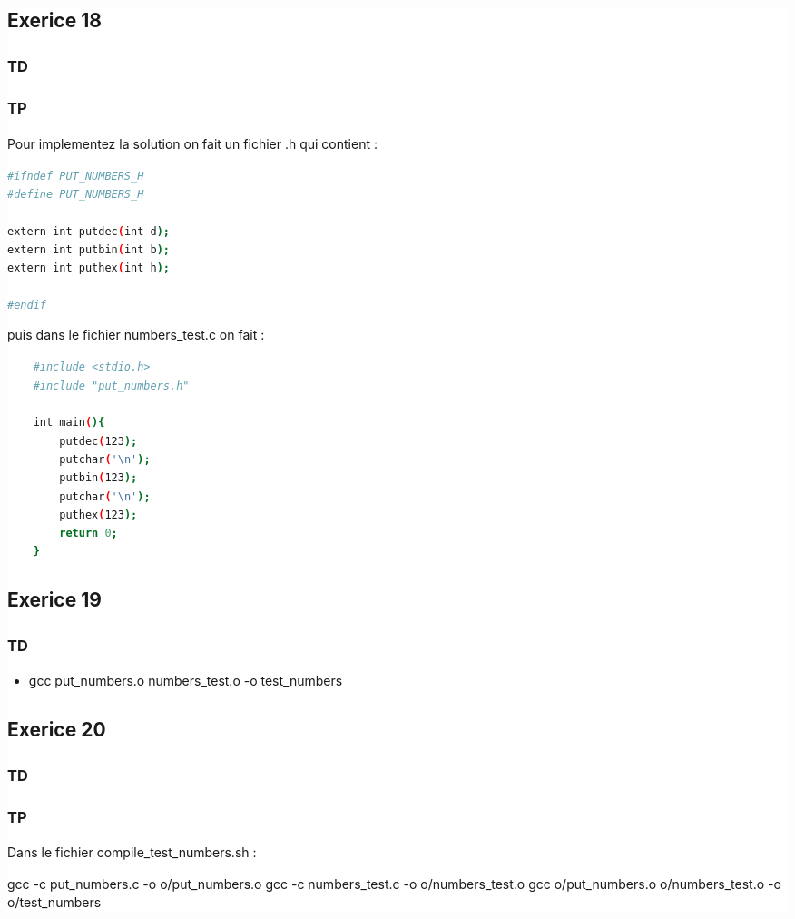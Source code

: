 ## Exerice 18

### TD 



### TP

Pour implementez la solution on fait un fichier .h qui contient :

```bash
#ifndef PUT_NUMBERS_H
#define PUT_NUMBERS_H

extern int putdec(int d);
extern int putbin(int b);
extern int puthex(int h);

#endif
```

puis dans le fichier numbers_test.c on fait :

```bash
    #include <stdio.h>
    #include "put_numbers.h"

    int main(){
        putdec(123);
        putchar('\n');
        putbin(123);
        putchar('\n');
        puthex(123);
        return 0;
    }
```

## Exerice 19

### TD 

- gcc put_numbers.o numbers_test.o -o test_numbers

## Exerice 20

### TD 
### TP

Dans le fichier compile_test_numbers.sh :

gcc -c put_numbers.c -o o/put_numbers.o
gcc -c numbers_test.c -o o/numbers_test.o
gcc o/put_numbers.o o/numbers_test.o -o o/test_numbers
